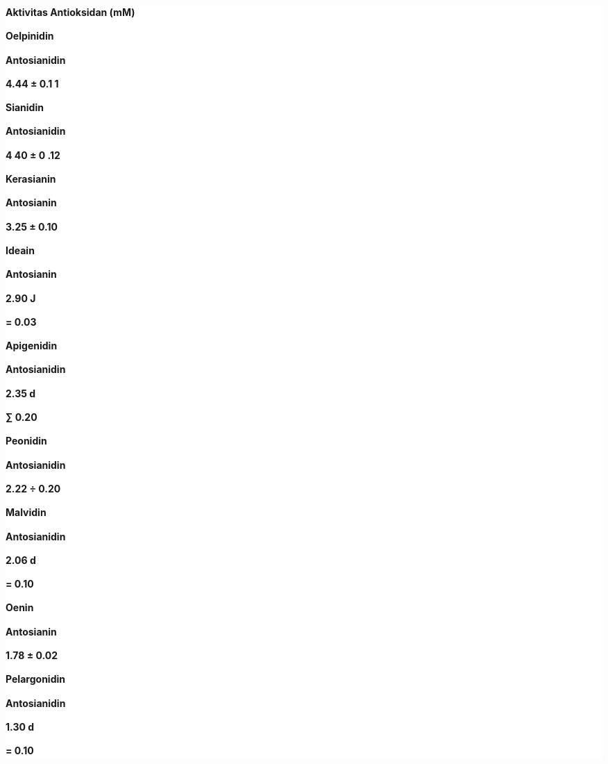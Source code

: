 <p><span class="font3" style="font-weight:bold;">Aktivitas Antioksidan (mM)</span></p></td></tr>
<tr><td style="vertical-align:top;">
<p><span class="font3" style="font-weight:bold;">Oelpinidin</span></p></td><td style="vertical-align:top;">
<p><span class="font3" style="font-weight:bold;">Antosianidin</span></p></td><td colspan="2" style="vertical-align:top;">
<p><span class="font3" style="font-weight:bold;">4.44 ± 0.1 1</span></p></td></tr>
<tr><td style="vertical-align:top;">
<p><span class="font3" style="font-weight:bold;">Sianidin</span></p></td><td style="vertical-align:top;">
<p><span class="font3" style="font-weight:bold;">Antosianidin</span></p></td><td colspan="2" style="vertical-align:top;">
<p><span class="font3" style="font-weight:bold;">4 40 ± 0 .12</span></p></td></tr>
<tr><td style="vertical-align:top;">
<p><span class="font3" style="font-weight:bold;">Kerasianin</span></p></td><td style="vertical-align:top;">
<p><span class="font3" style="font-weight:bold;">Antosianin</span></p></td><td colspan="2" style="vertical-align:top;">
<p><span class="font3" style="font-weight:bold;">3.25 ± 0.10</span></p></td></tr>
<tr><td style="vertical-align:top;">
<p><span class="font3" style="font-weight:bold;">Ideain</span></p></td><td style="vertical-align:top;">
<p><span class="font3" style="font-weight:bold;">Antosianin</span></p></td><td style="vertical-align:top;">
<p><span class="font3" style="font-weight:bold;">2.90 J</span></p></td><td style="vertical-align:top;">
<p><span class="font3" style="font-weight:bold;">= 0.03</span></p></td></tr>
<tr><td style="vertical-align:top;">
<p><span class="font3" style="font-weight:bold;">Apigenidin</span></p></td><td style="vertical-align:top;">
<p><span class="font3" style="font-weight:bold;">Antosianidin</span></p></td><td style="vertical-align:top;">
<p><span class="font3" style="font-weight:bold;">2.35 d</span></p></td><td style="vertical-align:top;">
<p><span class="font3" style="font-weight:bold;">∑ 0.20</span></p></td></tr>
<tr><td style="vertical-align:top;">
<p><span class="font3" style="font-weight:bold;">Peonidin</span></p></td><td style="vertical-align:top;">
<p><span class="font3" style="font-weight:bold;">Antosianidin</span></p></td><td colspan="2" style="vertical-align:top;">
<p><span class="font3" style="font-weight:bold;">2.22 ÷ 0.20</span></p></td></tr>
<tr><td style="vertical-align:top;">
<p><span class="font3" style="font-weight:bold;">Malvidin</span></p></td><td style="vertical-align:top;">
<p><span class="font3" style="font-weight:bold;">Antosianidin</span></p></td><td style="vertical-align:top;">
<p><span class="font3" style="font-weight:bold;">2.06 d</span></p></td><td style="vertical-align:top;">
<p><span class="font3" style="font-weight:bold;">= 0.10</span></p></td></tr>
<tr><td style="vertical-align:top;">
<p><span class="font3" style="font-weight:bold;">Oenin</span></p></td><td style="vertical-align:top;">
<p><span class="font3" style="font-weight:bold;">Antosianin</span></p></td><td colspan="2" style="vertical-align:top;">
<p><span class="font3" style="font-weight:bold;">1.78 ± 0.02</span></p></td></tr>
<tr><td style="vertical-align:top;">
<p><span class="font3" style="font-weight:bold;">PeIargonidin</span></p></td><td style="vertical-align:top;">
<p><span class="font3" style="font-weight:bold;">Antosianidin</span></p></td><td style="vertical-align:top;">
<p><span class="font3" style="font-weight:bold;">1.30 d</span></p></td><td style="vertical-align:top;">
<p><span class="font3" style="font-weight:bold;">= 0.10</span></p></td></tr>
</table>